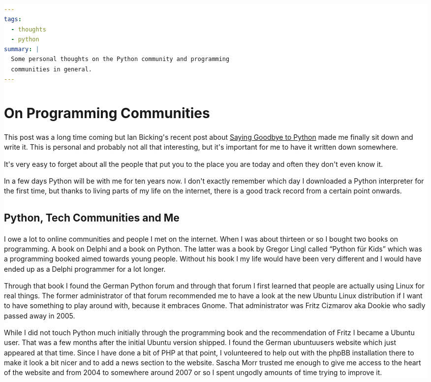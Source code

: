 ```yaml
---
tags:
  - thoughts
  - python
summary: |
  Some personal thoughts on the Python community and programming
  communities in general.
---
```


# On Programming Communities

This post was a long time coming but Ian Bicking's recent post about
[Saying Goodbye to Python](http://www.ianbicking.org/blog/2014/02/saying-goodbye-to-python.html)
made me finally sit down and write it.  This is personal and probably not
all that interesting, but it's important for me to have it written down
somewhere.

It's very easy to forget about all the people that put you to the place
you are today and often they don't even know it.

In a few days Python will be with me for ten years now.  I don't exactly
remember which day I downloaded a Python interpreter for the first time,
but thanks to living parts of my life on the internet, there is a good
track record from a certain point onwards.

## Python, Tech Communities and Me

I owe a lot to online communities and people I met on the internet.  When
I was about thirteen or so I bought two books on programming.  A book on
Delphi and a book on Python.  The latter was a book by Gregor Lingl called
“Python für Kids” which was a programming booked aimed towards young
people.  Without his book I my life would have been very different and I
would have ended up as a Delphi programmer for a lot longer.

Through that book I found the German Python forum and through that forum I
first learned that people are actually using Linux for real things.  The
former administrator of that forum recommended me to have a look at the
new Ubuntu Linux distribution if I want to have something to play around
with, because it embraces Gnome.  That administrator was Fritz Cizmarov
aka Dookie who sadly passed away in 2005.

While I did not touch Python much initially through the programming book
and the recommendation of Fritz I became a Ubuntu user.  That was a
few months after the initial Ubuntu version shipped.  I found the German
ubuntuusers website which just appeared at that time.  Since I have done a
bit of PHP at that point, I volunteered to help out with the phpBB
installation there to make it look a bit nicer and to add a news section
to the website.  Sascha Morr trusted me enough to give me access to the
heart of the website and from 2004 to somewhere around 2007 or so I spent
ungodly amounts of time trying to improve it.
